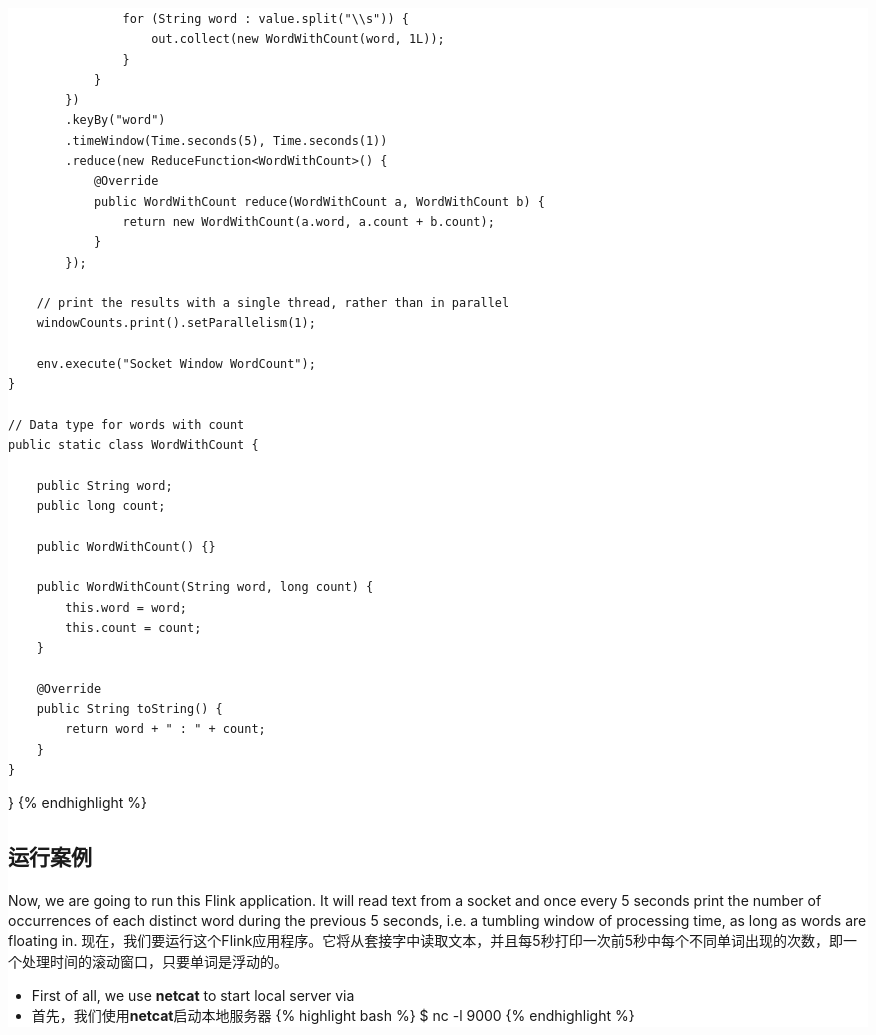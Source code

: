                    for (String word : value.split("\\s")) {
                        out.collect(new WordWithCount(word, 1L));
                    }
                }
            })
            .keyBy("word")
            .timeWindow(Time.seconds(5), Time.seconds(1))
            .reduce(new ReduceFunction<WordWithCount>() {
                @Override
                public WordWithCount reduce(WordWithCount a, WordWithCount b) {
                    return new WordWithCount(a.word, a.count + b.count);
                }
            });

        // print the results with a single thread, rather than in parallel
        windowCounts.print().setParallelism(1);

        env.execute("Socket Window WordCount");
    }

    // Data type for words with count
    public static class WordWithCount {

        public String word;
        public long count;

        public WordWithCount() {}

        public WordWithCount(String word, long count) {
            this.word = word;
            this.count = count;
        }

        @Override
        public String toString() {
            return word + " : " + count;
        }
    }
}
{% endhighlight %}
</div>
</div>

## 运行案例

Now, we are going to run this Flink application. It will read text from
a socket and once every 5 seconds print the number of occurrences of
each distinct word during the previous 5 seconds, i.e. a tumbling
window of processing time, as long as words are floating in.
现在，我们要运行这个Flink应用程序。它将从套接字中读取文本，并且每5秒打印一次前5秒中每个不同单词出现的次数，即一个处理时间的滚动窗口，只要单词是浮动的。
* First of all, we use **netcat** to start local server via
* 首先，我们使用**netcat**启动本地服务器
{% highlight bash %}
$ nc -l 9000
{% endhighlight %}
